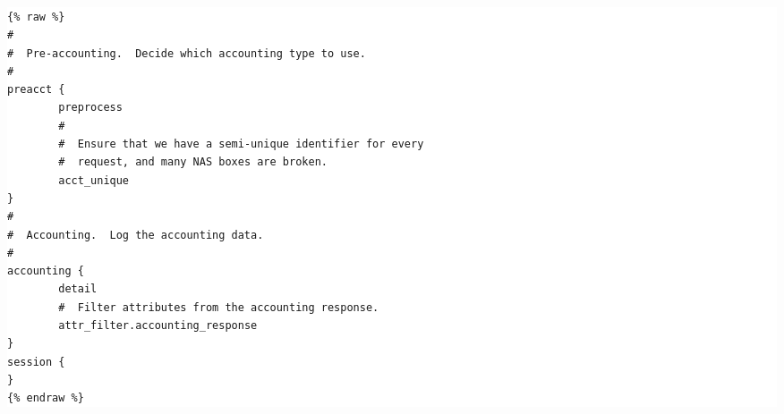 ```
{% raw %}
#
#  Pre-accounting.  Decide which accounting type to use.
#
preacct {
        preprocess
        #
        #  Ensure that we have a semi-unique identifier for every
        #  request, and many NAS boxes are broken.
        acct_unique
}
#
#  Accounting.  Log the accounting data.
#
accounting {
        detail
        #  Filter attributes from the accounting response.
        attr_filter.accounting_response
}
session {
}
{% endraw %}
```